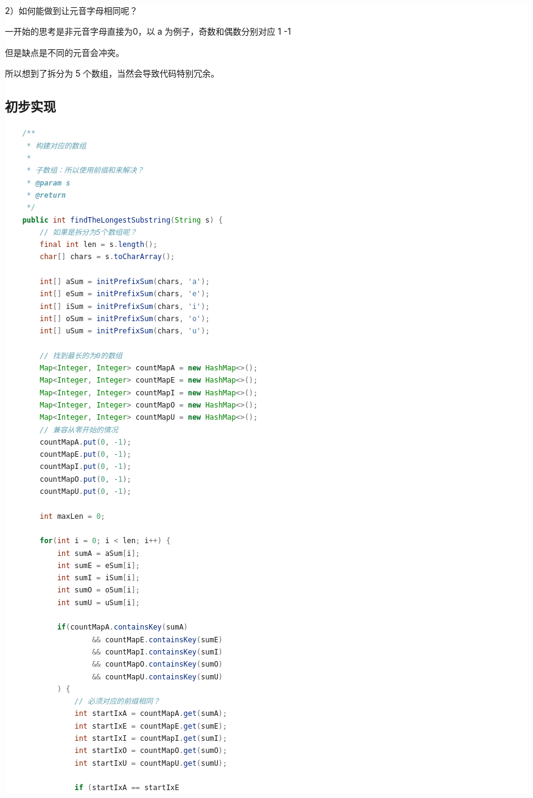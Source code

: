 2）如何能做到让元音字母相同呢？

一开始的思考是非元音字母直接为0，以 a 为例子，奇数和偶数分别对应 1 -1

但是缺点是不同的元音会冲突。

所以想到了拆分为 5 个数组，当然会导致代码特别冗余。

## 初步实现

```java
    /**
     * 构建对应的数组
     *
     * 子数组：所以使用前缀和来解决？
     * @param s
     * @return
     */
    public int findTheLongestSubstring(String s) {
        // 如果是拆分为5个数组呢？
        final int len = s.length();
        char[] chars = s.toCharArray();

        int[] aSum = initPrefixSum(chars, 'a');
        int[] eSum = initPrefixSum(chars, 'e');
        int[] iSum = initPrefixSum(chars, 'i');
        int[] oSum = initPrefixSum(chars, 'o');
        int[] uSum = initPrefixSum(chars, 'u');

        // 找到最长的为0的数组
        Map<Integer, Integer> countMapA = new HashMap<>();
        Map<Integer, Integer> countMapE = new HashMap<>();
        Map<Integer, Integer> countMapI = new HashMap<>();
        Map<Integer, Integer> countMapO = new HashMap<>();
        Map<Integer, Integer> countMapU = new HashMap<>();
        // 兼容从零开始的情况
        countMapA.put(0, -1);
        countMapE.put(0, -1);
        countMapI.put(0, -1);
        countMapO.put(0, -1);
        countMapU.put(0, -1);

        int maxLen = 0;

        for(int i = 0; i < len; i++) {
            int sumA = aSum[i];
            int sumE = eSum[i];
            int sumI = iSum[i];
            int sumO = oSum[i];
            int sumU = uSum[i];

            if(countMapA.containsKey(sumA)
                    && countMapE.containsKey(sumE)
                    && countMapI.containsKey(sumI)
                    && countMapO.containsKey(sumO)
                    && countMapU.containsKey(sumU)
            ) {
                // 必须对应的前缀相同？
                int startIxA = countMapA.get(sumA);
                int startIxE = countMapE.get(sumE);
                int startIxI = countMapI.get(sumI);
                int startIxO = countMapO.get(sumO);
                int startIxU = countMapU.get(sumU);

                if (startIxA == startIxE
```